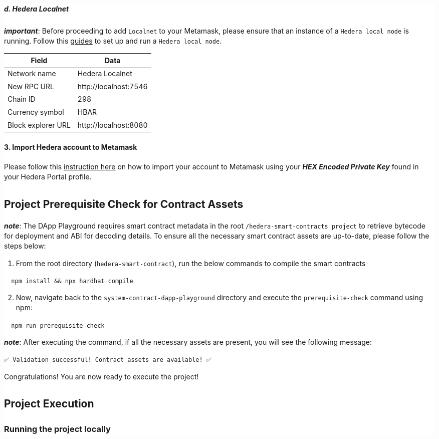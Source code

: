 ##### d. Hedera Localnet

**_important_**: Before proceeding to add `Localnet` to your Metamask, please ensure that an instance of a `Hedera local node` is running. Follow this [guides](https://github.com/hashgraph/hedera-local-node#installation) to set up and run a `Hedera local node`.

| Field              | Data                  |
| ------------------ | --------------------- |
| Network name       | Hedera Localnet       |
| New RPC URL        | http://localhost:7546 |
| Chain ID           | 298                   |
| Currency symbol    | HBAR                  |
| Block explorer URL | http://localhost:8080 |

#### 3. Import Hedera account to Metamask

Please follow this [instruction here](https://support.metamask.io/hc/en-us/articles/360015489331-How-to-import-an-account) on how to import your account to Metamask using your **_HEX Encoded Private Key_** found in your Hedera Portal profile.

## Project Prerequisite Check for Contract Assets

**_note_**: The DApp Playground requires smart contract metadata in the root `/hedera-smart-contracts project` to retrieve bytecode for deployment and ABI for decoding details. To ensure all the necessary smart contract assets are up-to-date, please follow the steps below:

1.  From the root directory (`hedera-smart-contract`), run the below commands to compile the smart contracts

```
  npm install && npx hardhat compile
```

2.  Now, navigate back to the `system-contract-dapp-playground` directory and execute the `prerequisite-check` command using npm:

```
  npm run prerequisite-check
```

**_note_**: After executing the command, if all the necessary assets are present, you will see the following message:

```
✅ Validation successful! Contract assets are available! ✅
```

Congratulations! You are now ready to execute the project!

## Project Execution

### Running the project locally
